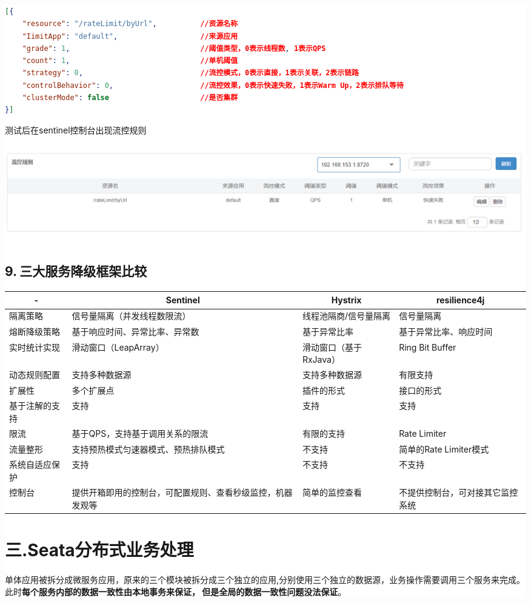 ```json
[{
    "resource": "/rateLimit/byUrl",			 //资源名称
    "IimitApp": "default", 					 //来源应用
    "grade": 1, 							 //阈值类型，0表示线程数, 1表示QPS
    "count": 1,  							 //单机阈值
    "strategy": 0, 							 //流控模式，0表示直接，1表示关联，2表示链路
    "controlBehavior": 0, 					 //流控效果，0表示快速失败，1表示Warm Up，2表示排队等待
    "clusterMode": false 					 //是否集群
}]
```

测试后在sentinel控制台出现流控规则

![image-20220525183211564](img.assets\image-20220525183211564.png)



## 9. 三大服务降级框架比较

| -              | Sentinel                                                   | Hystrix                | resilience4j                     |
| -------------- | ---------------------------------------------------------- | ---------------------- | -------------------------------- |
| 隔离策略       | 信号量隔离（并发线程数限流）                               | 线程池隔商/信号量隔离  | 信号量隔离                       |
| 熔断降级策略   | 基于响应时间、异常比率、异常数                             | 基于异常比率           | 基于异常比率、响应时间           |
| 实时统计实现   | 滑动窗口（LeapArray）                                      | 滑动窗口（基于RxJava） | Ring Bit Buffer                  |
| 动态规则配置   | 支持多种数据源                                             | 支持多种数据源         | 有限支持                         |
| 扩展性         | 多个扩展点                                                 | 插件的形式             | 接口的形式                       |
| 基于注解的支持 | 支持                                                       | 支持                   | 支持                             |
| 限流           | 基于QPS，支持基于调用关系的限流                            | 有限的支持             | Rate Limiter                     |
| 流量整形       | 支持预热模式匀速器模式、预热排队模式                       | 不支持                 | 简单的Rate Limiter模式           |
| 系统自适应保护 | 支持                                                       | 不支持                 | 不支持                           |
| 控制台         | 提供开箱即用的控制台，可配置规则、查看秒级监控，机器发观等 | 简单的监控查看         | 不提供控制台，可对接其它监控系统 |



# 三.Seata分布式业务处理

单体应用被拆分成微服务应用，原来的三个模块被拆分成三个独立的应用,分别使用三个独立的数据源，业务操作需要调用三个服务来完成。此时**每个服务内部的数据一致性由本地事务来保证， 但是全局的数据一致性问题没法保证**。
